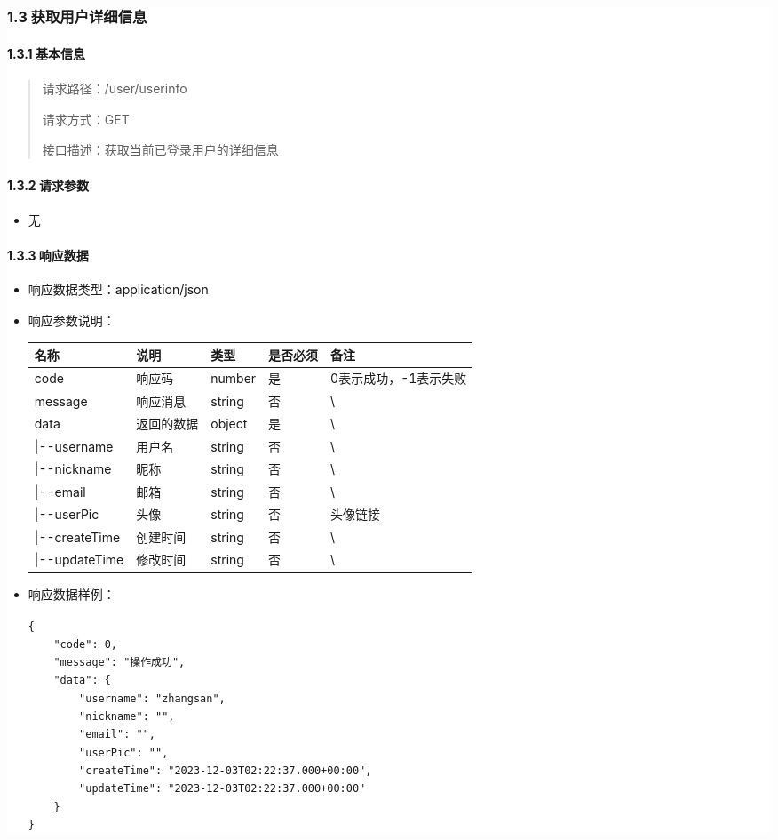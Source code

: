 
### 1.3 获取用户详细信息

#### 1.3.1 基本信息

> 请求路径：/user/userinfo
>
> 请求方式：GET
>
> 接口描述：获取当前已登录用户的详细信息

#### 1.3.2 请求参数

- 无

#### 1.3.3 响应数据

- 响应数据类型：application/json

- 响应参数说明：

  | 名称           | 说明       | 类型   | 是否必须 | 备注                  |
  | -------------- | ---------- | ------ | -------- | --------------------- |
  | code           | 响应码     | number | 是       | 0表示成功，-1表示失败 |
  | message        | 响应消息   | string | 否       | \                     |
  | data           | 返回的数据 | object | 是       | \                     |
  | \|--username   | 用户名     | string | 否       | \                     |
  | \|--nickname   | 昵称       | string | 否       | \                     |
  | \|--email      | 邮箱       | string | 否       | \                     |
  | \|--userPic    | 头像       | string | 否       | 头像链接              |
  | \|--createTime | 创建时间   | string | 否       | \                     |
  | \|--updateTime | 修改时间   | string | 否       | \                     |

- 响应数据样例：

  ```
  {
      "code": 0,
      "message": "操作成功",
      "data": {
          "username": "zhangsan",
          "nickname": "",
          "email": "",
          "userPic": "",
          "createTime": "2023-12-03T02:22:37.000+00:00",
          "updateTime": "2023-12-03T02:22:37.000+00:00"
      }
  }
  ```
